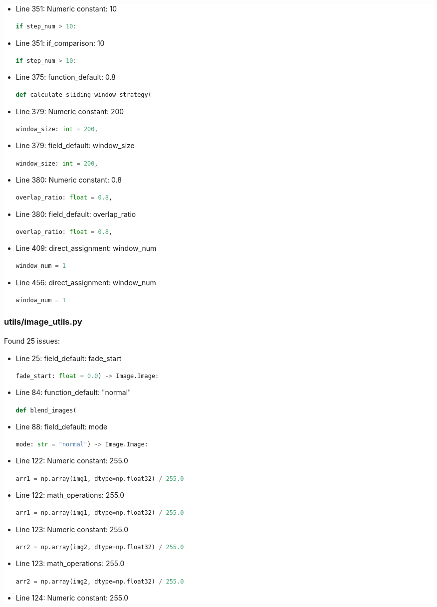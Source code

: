 - Line 351: Numeric constant: 10
  ```python
  if step_num > 10:
  ```
- Line 351: if_comparison: 10
  ```python
  if step_num > 10:
  ```
- Line 375: function_default: 0.8
  ```python
  def calculate_sliding_window_strategy(
  ```
- Line 379: Numeric constant: 200
  ```python
  window_size: int = 200,
  ```
- Line 379: field_default: window_size
  ```python
  window_size: int = 200,
  ```
- Line 380: Numeric constant: 0.8
  ```python
  overlap_ratio: float = 0.8,
  ```
- Line 380: field_default: overlap_ratio
  ```python
  overlap_ratio: float = 0.8,
  ```
- Line 409: direct_assignment: window_num
  ```python
  window_num = 1
  ```
- Line 456: direct_assignment: window_num
  ```python
  window_num = 1
  ```

### utils/image_utils.py
Found 25 issues:

- Line 25: field_default: fade_start
  ```python
  fade_start: float = 0.0) -> Image.Image:
  ```
- Line 84: function_default: "normal"
  ```python
  def blend_images(
  ```
- Line 88: field_default: mode
  ```python
  mode: str = "normal") -> Image.Image:
  ```
- Line 122: Numeric constant: 255.0
  ```python
  arr1 = np.array(img1, dtype=np.float32) / 255.0
  ```
- Line 122: math_operations: 255.0
  ```python
  arr1 = np.array(img1, dtype=np.float32) / 255.0
  ```
- Line 123: Numeric constant: 255.0
  ```python
  arr2 = np.array(img2, dtype=np.float32) / 255.0
  ```
- Line 123: math_operations: 255.0
  ```python
  arr2 = np.array(img2, dtype=np.float32) / 255.0
  ```
- Line 124: Numeric constant: 255.0
  ```python
  ```